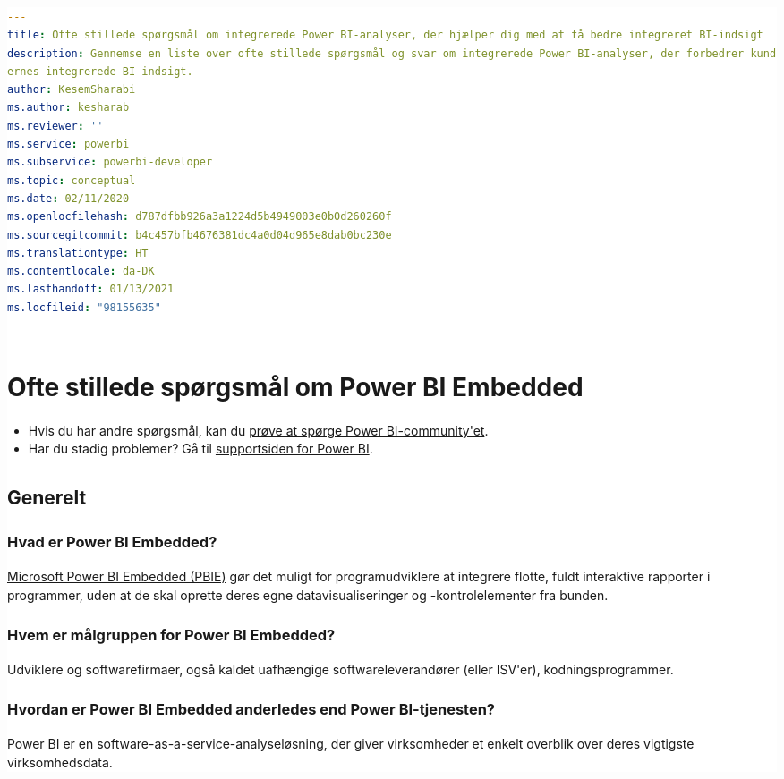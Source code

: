 ```yaml
---
title: Ofte stillede spørgsmål om integrerede Power BI-analyser, der hjælper dig med at få bedre integreret BI-indsigt
description: Gennemse en liste over ofte stillede spørgsmål og svar om integrerede Power BI-analyser, der forbedrer kundernes integrerede BI-indsigt.
author: KesemSharabi
ms.author: kesharab
ms.reviewer: ''
ms.service: powerbi
ms.subservice: powerbi-developer
ms.topic: conceptual
ms.date: 02/11/2020
ms.openlocfilehash: d787dfbb926a3a1224d5b4949003e0b0d260260f
ms.sourcegitcommit: b4c457bfb4676381dc4a0d04d965e8dab0bc230e
ms.translationtype: HT
ms.contentlocale: da-DK
ms.lasthandoff: 01/13/2021
ms.locfileid: "98155635"
---
```

# <a name="frequently-asked-questions-about-power-bi-embedded"></a>Ofte stillede spørgsmål om Power BI Embedded

* Hvis du har andre spørgsmål, kan du [prøve at spørge Power BI-community'et](https://community.powerbi.com/).
* Har du stadig problemer? Gå til [supportsiden for Power BI](https://powerbi.microsoft.com/support/).

## <a name="general"></a>Generelt

### <a name="what-is-power-bi-embedded"></a>Hvad er Power BI Embedded?

[Microsoft Power BI Embedded (PBIE)](azure-pbie-what-is-power-bi-embedded.md) gør det muligt for programudviklere at integrere flotte, fuldt interaktive rapporter i programmer, uden at de skal oprette deres egne datavisualiseringer og -kontrolelementer fra bunden.

### <a name="who-is-the-target-audience-for-power-bi-embedded"></a>Hvem er målgruppen for Power BI Embedded?

Udviklere og softwarefirmaer, også kaldet uafhængige softwareleverandører (eller ISV'er), kodningsprogrammer.

### <a name="how-is-power-bi-embedded-different-from-power-bi-the-service"></a>Hvordan er Power BI Embedded anderledes end Power BI-tjenesten?

Power BI er en software-as-a-service-analyseløsning, der giver virksomheder et enkelt overblik over deres vigtigste virksomhedsdata.

